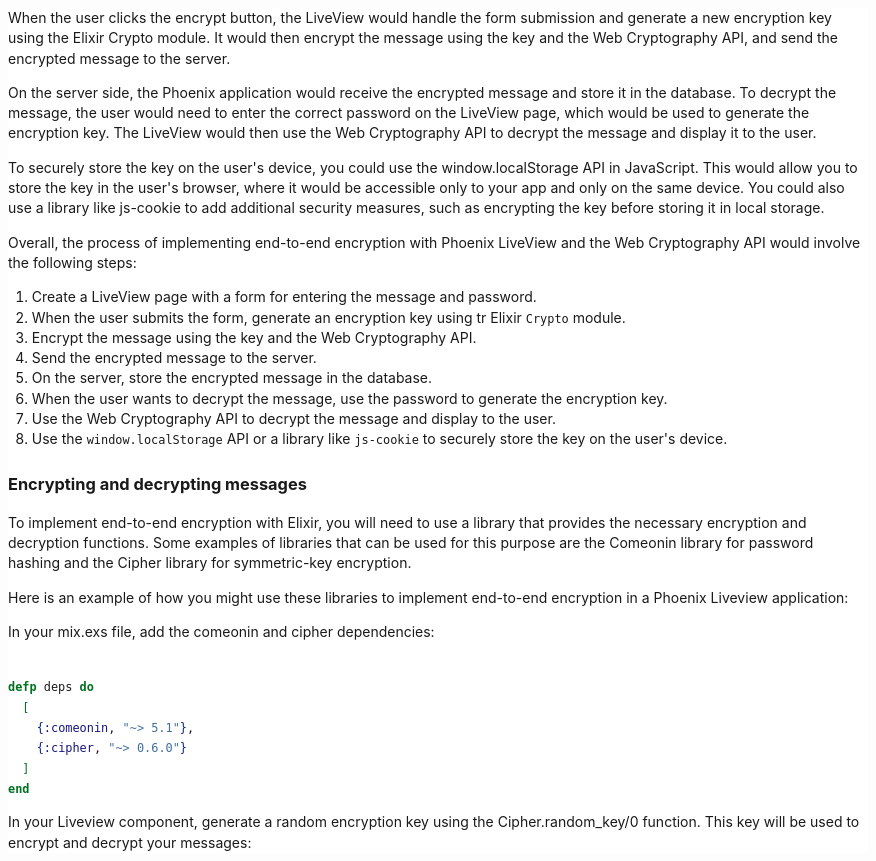 When the user clicks the encrypt button, the LiveView would handle the form submission and generate a new encryption key using the Elixir Crypto module. It would then encrypt the message using the key and the Web Cryptography API, and send the encrypted message to the server.

On the server side, the Phoenix application would receive the encrypted message and store it in the database. To decrypt the message, the user would need to enter the correct password on the LiveView page, which would be used to generate the encryption key. The LiveView would then use the Web Cryptography API to decrypt the message and display it to the user.

To securely store the key on the user's device, you could use the window.localStorage API in JavaScript. This would allow you to store the key in the user's browser, where it would be accessible only to your app and only on the same device. You could also use a library like js-cookie to add additional security measures, such as encrypting the key before storing it in local storage.

Overall, the process of implementing end-to-end encryption with Phoenix LiveView and the Web Cryptography API would involve the following steps:

1. Create a LiveView page with a form for entering the message and
   password.
2. When the user submits the form, generate an encryption key using tr
   Elixir `Crypto` module.
3. Encrypt the message using the key and the Web Cryptography API.
4. Send the encrypted message to the server.
5. On the server, store the encrypted message in the database.
6. When the user wants to decrypt the message, use the password to
   generate the encryption key.
7. Use the Web Cryptography API to decrypt the message and display
   to the user.
8. Use the `window.localStorage` API or a library like `js-cookie` to
   securely store the key on the user's device.

### Encrypting and decrypting messages

To implement end-to-end encryption with Elixir, you will need to use a library that provides the necessary encryption and decryption functions. Some examples of libraries that can be used for this purpose are the Comeonin library for password hashing and the Cipher library for symmetric-key encryption.

Here is an example of how you might use these libraries to implement end-to-end encryption in a Phoenix Liveview application:

In your mix.exs file, add the comeonin and cipher dependencies:

```elixir

defp deps do
  [
    {:comeonin, "~> 5.1"},
    {:cipher, "~> 0.6.0"}
  ]
end
```

In your Liveview component, generate a random encryption key using the Cipher.random_key/0 function. This key will be used to encrypt and decrypt your messages:

